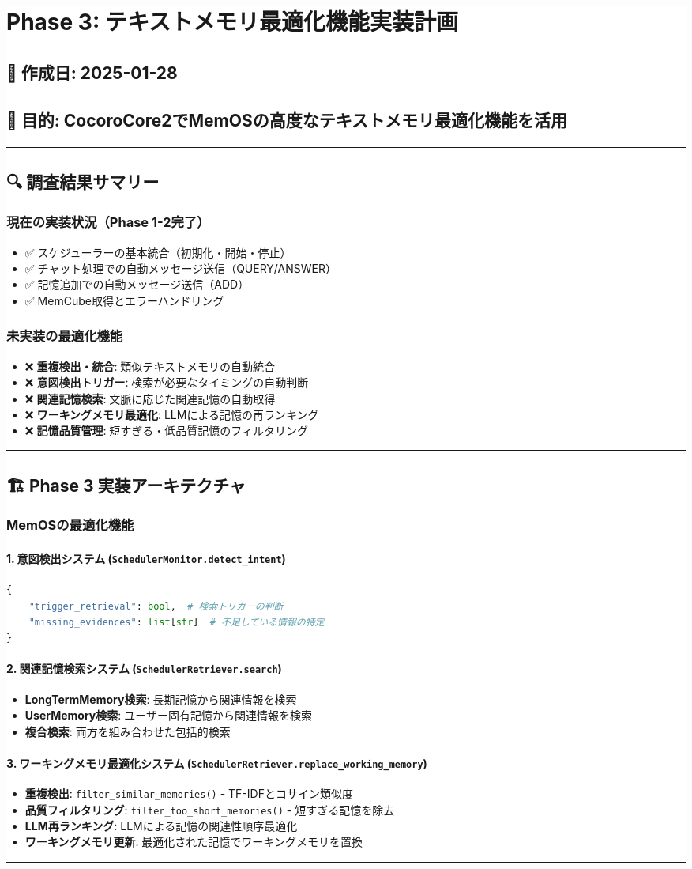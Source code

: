 # Phase 3: テキストメモリ最適化機能実装計画

## 📅 作成日: 2025-01-28
## 🎯 目的: CocoroCore2でMemOSの高度なテキストメモリ最適化機能を活用

---

## 🔍 調査結果サマリー

### 現在の実装状況（Phase 1-2完了）
- ✅ スケジューラーの基本統合（初期化・開始・停止）
- ✅ チャット処理での自動メッセージ送信（QUERY/ANSWER）
- ✅ 記憶追加での自動メッセージ送信（ADD）
- ✅ MemCube取得とエラーハンドリング

### 未実装の最適化機能
- ❌ **重複検出・統合**: 類似テキストメモリの自動統合
- ❌ **意図検出トリガー**: 検索が必要なタイミングの自動判断
- ❌ **関連記憶検索**: 文脈に応じた関連記憶の自動取得
- ❌ **ワーキングメモリ最適化**: LLMによる記憶の再ランキング
- ❌ **記憶品質管理**: 短すぎる・低品質記憶のフィルタリング

---

## 🏗️ Phase 3 実装アーキテクチャ

### MemOSの最適化機能

#### 1. **意図検出システム** (`SchedulerMonitor.detect_intent`)
```python
{
    "trigger_retrieval": bool,  # 検索トリガーの判断
    "missing_evidences": list[str]  # 不足している情報の特定
}
```

#### 2. **関連記憶検索システム** (`SchedulerRetriever.search`)
- **LongTermMemory検索**: 長期記憶から関連情報を検索
- **UserMemory検索**: ユーザー固有記憶から関連情報を検索
- **複合検索**: 両方を組み合わせた包括的検索

#### 3. **ワーキングメモリ最適化システム** (`SchedulerRetriever.replace_working_memory`)
- **重複検出**: `filter_similar_memories()` - TF-IDFとコサイン類似度
- **品質フィルタリング**: `filter_too_short_memories()` - 短すぎる記憶を除去
- **LLM再ランキング**: LLMによる記憶の関連性順序最適化
- **ワーキングメモリ更新**: 最適化された記憶でワーキングメモリを置換

---
